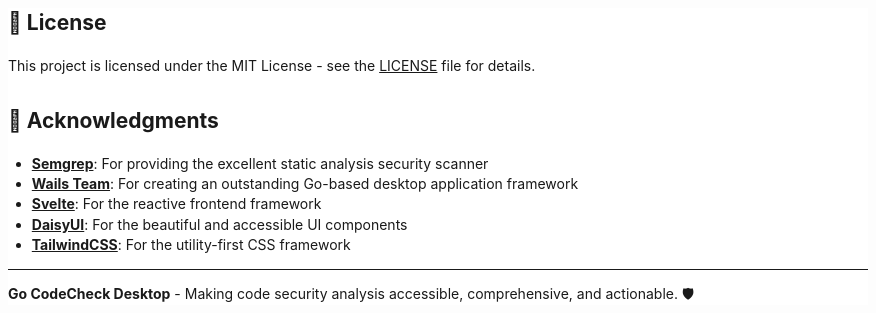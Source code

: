 ## 📄 License

This project is licensed under the MIT License - see the [LICENSE](LICENSE) file for details.

## 🙏 Acknowledgments

- **[Semgrep](https://semgrep.dev/)**: For providing the excellent static analysis security scanner
- **[Wails Team](https://wails.io/)**: For creating an outstanding Go-based desktop application framework
- **[Svelte](https://svelte.dev/)**: For the reactive frontend framework
- **[DaisyUI](https://daisyui.com/)**: For the beautiful and accessible UI components
- **[TailwindCSS](https://tailwindcss.com/)**: For the utility-first CSS framework

---

**Go CodeCheck Desktop** - Making code security analysis accessible, comprehensive, and actionable. 🛡️